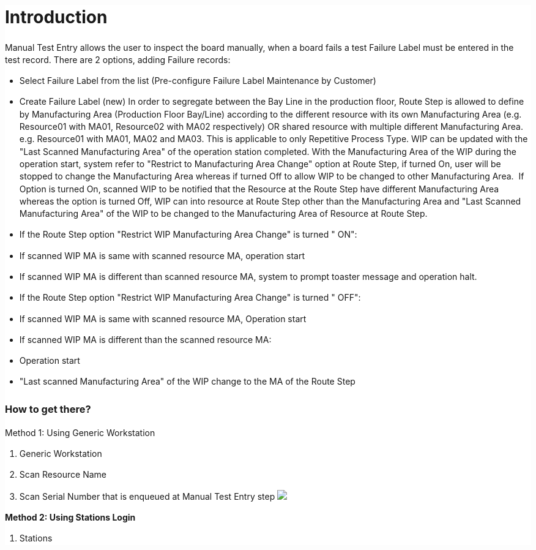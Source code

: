 # Introduction

Manual Test Entry allows the user to inspect the board manually, when a board fails a test Failure Label must be entered in the test record. There are 2 options, adding Failure records:

- Select Failure Label from the list (Pre-configure Failure Label Maintenance by Customer)

- Create Failure Label (new)
In order to segregate between the Bay Line in the production floor, Route Step is allowed to define by Manufacturing Area (Production Floor Bay/Line) according to the different resource with its own Manufacturing Area (e.g. Resource01 with MA01, Resource02 with MA02 respectively) OR shared resource with multiple different Manufacturing Area. e.g. Resource01 with MA01, MA02 and MA03. This is applicable to only Repetitive Process Type.
WIP can be updated with the "Last Scanned Manufacturing Area" of the operation station completed. With the Manufacturing Area of the WIP during the operation start, system refer to "Restrict to Manufacturing Area Change" option at Route Step, if turned On, user will be stopped to change the Manufacturing Area whereas if turned Off to allow WIP to be changed to other Manufacturing Area. 
If Option is turned On, scanned WIP to be notified that the Resource at the Route Step have different Manufacturing Area whereas the option is turned Off, WIP can into resource at Route Step other than the Manufacturing Area and "Last Scanned Manufacturing Area" of the WIP to be changed to the Manufacturing Area of Resource at Route Step.

- If the Route Step option "Restrict WIP Manufacturing Area Change" is turned "
ON":
- If scanned WIP MA is same with scanned resource MA, operation start

- If scanned WIP MA is different than scanned resource MA, system to prompt toaster message and operation halt.

- If the Route Step option "Restrict WIP Manufacturing Area Change" is turned "
OFF":
- If scanned WIP MA is same with scanned resource MA, Operation start

- If scanned WIP MA is different than the scanned resource MA:

- Operation start

- "Last scanned Manufacturing Area" of the WIP change to the MA of the Route Step


### **How to get there?** 




Method 1: Using Generic Workstation
1. Generic Workstation



2. Scan Resource Name


3. Scan Serial Number that is enqueued at Manual Test Entry step
![](/.attachments/29919803.png)


**Method 2: Using Stations Login** 
1. Stations
